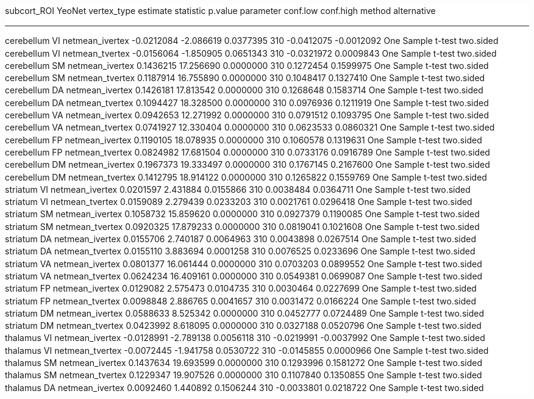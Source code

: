 

subcort_ROI   YeoNet   vertex_type          estimate   statistic     p.value   parameter     conf.low    conf.high  method              alternative 
------------  -------  ----------------  -----------  ----------  ----------  ----------  -----------  -----------  ------------------  ------------
cerebellum    VI       netmean_ivertex    -0.0212084   -2.086619   0.0377395         310   -0.0412075   -0.0012092  One Sample t-test   two.sided   
cerebellum    VI       netmean_tvertex    -0.0156064   -1.850905   0.0651343         310   -0.0321972    0.0009843  One Sample t-test   two.sided   
cerebellum    SM       netmean_ivertex     0.1436215   17.256690   0.0000000         310    0.1272454    0.1599975  One Sample t-test   two.sided   
cerebellum    SM       netmean_tvertex     0.1187914   16.755890   0.0000000         310    0.1048417    0.1327410  One Sample t-test   two.sided   
cerebellum    DA       netmean_ivertex     0.1426181   17.813542   0.0000000         310    0.1268648    0.1583714  One Sample t-test   two.sided   
cerebellum    DA       netmean_tvertex     0.1094427   18.328500   0.0000000         310    0.0976936    0.1211919  One Sample t-test   two.sided   
cerebellum    VA       netmean_ivertex     0.0942653   12.271992   0.0000000         310    0.0791512    0.1093795  One Sample t-test   two.sided   
cerebellum    VA       netmean_tvertex     0.0741927   12.330404   0.0000000         310    0.0623533    0.0860321  One Sample t-test   two.sided   
cerebellum    FP       netmean_ivertex     0.1190105   18.078935   0.0000000         310    0.1060578    0.1319631  One Sample t-test   two.sided   
cerebellum    FP       netmean_tvertex     0.0824982   17.681504   0.0000000         310    0.0733176    0.0916789  One Sample t-test   two.sided   
cerebellum    DM       netmean_ivertex     0.1967373   19.333497   0.0000000         310    0.1767145    0.2167600  One Sample t-test   two.sided   
cerebellum    DM       netmean_tvertex     0.1412795   18.914122   0.0000000         310    0.1265822    0.1559769  One Sample t-test   two.sided   
striatum      VI       netmean_ivertex     0.0201597    2.431884   0.0155866         310    0.0038484    0.0364711  One Sample t-test   two.sided   
striatum      VI       netmean_tvertex     0.0159089    2.279439   0.0233203         310    0.0021761    0.0296418  One Sample t-test   two.sided   
striatum      SM       netmean_ivertex     0.1058732   15.859620   0.0000000         310    0.0927379    0.1190085  One Sample t-test   two.sided   
striatum      SM       netmean_tvertex     0.0920325   17.879233   0.0000000         310    0.0819041    0.1021608  One Sample t-test   two.sided   
striatum      DA       netmean_ivertex     0.0155706    2.740187   0.0064963         310    0.0043898    0.0267514  One Sample t-test   two.sided   
striatum      DA       netmean_tvertex     0.0155110    3.883694   0.0001258         310    0.0076525    0.0233696  One Sample t-test   two.sided   
striatum      VA       netmean_ivertex     0.0801377   16.061444   0.0000000         310    0.0703203    0.0899552  One Sample t-test   two.sided   
striatum      VA       netmean_tvertex     0.0624234   16.409161   0.0000000         310    0.0549381    0.0699087  One Sample t-test   two.sided   
striatum      FP       netmean_ivertex     0.0129082    2.575473   0.0104735         310    0.0030464    0.0227699  One Sample t-test   two.sided   
striatum      FP       netmean_tvertex     0.0098848    2.886765   0.0041657         310    0.0031472    0.0166224  One Sample t-test   two.sided   
striatum      DM       netmean_ivertex     0.0588633    8.525342   0.0000000         310    0.0452777    0.0724489  One Sample t-test   two.sided   
striatum      DM       netmean_tvertex     0.0423992    8.618095   0.0000000         310    0.0327188    0.0520796  One Sample t-test   two.sided   
thalamus      VI       netmean_ivertex    -0.0128991   -2.789138   0.0056118         310   -0.0219991   -0.0037992  One Sample t-test   two.sided   
thalamus      VI       netmean_tvertex    -0.0072445   -1.941758   0.0530722         310   -0.0145855    0.0000966  One Sample t-test   two.sided   
thalamus      SM       netmean_ivertex     0.1437634   19.693599   0.0000000         310    0.1293996    0.1581272  One Sample t-test   two.sided   
thalamus      SM       netmean_tvertex     0.1229347   19.907526   0.0000000         310    0.1107840    0.1350855  One Sample t-test   two.sided   
thalamus      DA       netmean_ivertex     0.0092460    1.440892   0.1506244         310   -0.0033801    0.0218722  One Sample t-test   two.sided   